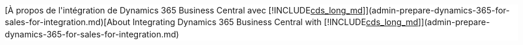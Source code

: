 <span data-ttu-id="8a7d4-207">[À propos de l'intégration de Dynamics 365 Business Central avec [!INCLUDE[cds_long_md](includes/cds_long_md.md)]](admin-prepare-dynamics-365-for-sales-for-integration.md)</span><span class="sxs-lookup"><span data-stu-id="8a7d4-207">[About Integrating Dynamics 365 Business Central with [!INCLUDE[cds_long_md](includes/cds_long_md.md)]](admin-prepare-dynamics-365-for-sales-for-integration.md)</span></span>  
